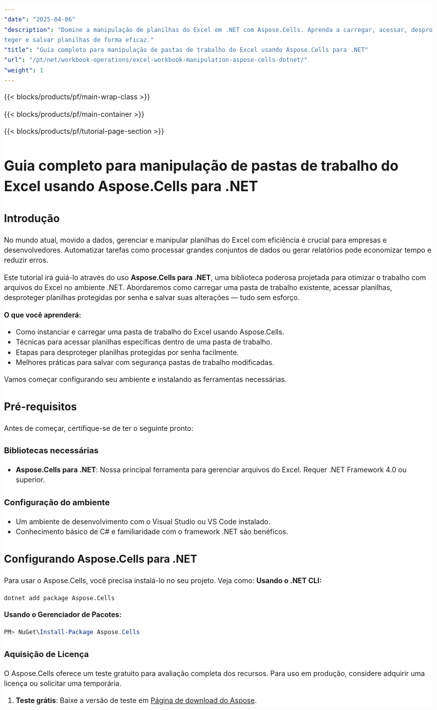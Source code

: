 ```yaml
---
"date": "2025-04-06"
"description": "Domine a manipulação de planilhas do Excel em .NET com Aspose.Cells. Aprenda a carregar, acessar, desproteger e salvar planilhas de forma eficaz."
"title": "Guia completo para manipulação de pastas de trabalho do Excel usando Aspose.Cells para .NET"
"url": "/pt/net/workbook-operations/excel-workbook-manipulation-aspose-cells-dotnet/"
"weight": 1
---
```


{{< blocks/products/pf/main-wrap-class >}}

{{< blocks/products/pf/main-container >}}

{{< blocks/products/pf/tutorial-page-section >}}


# Guia completo para manipulação de pastas de trabalho do Excel usando Aspose.Cells para .NET
## Introdução
No mundo atual, movido a dados, gerenciar e manipular planilhas do Excel com eficiência é crucial para empresas e desenvolvedores. Automatizar tarefas como processar grandes conjuntos de dados ou gerar relatórios pode economizar tempo e reduzir erros.

Este tutorial irá guiá-lo através do uso **Aspose.Cells para .NET**, uma biblioteca poderosa projetada para otimizar o trabalho com arquivos do Excel no ambiente .NET. Abordaremos como carregar uma pasta de trabalho existente, acessar planilhas, desproteger planilhas protegidas por senha e salvar suas alterações — tudo sem esforço.

**O que você aprenderá:**
- Como instanciar e carregar uma pasta de trabalho do Excel usando Aspose.Cells.
- Técnicas para acessar planilhas específicas dentro de uma pasta de trabalho.
- Etapas para desproteger planilhas protegidas por senha facilmente.
- Melhores práticas para salvar com segurança pastas de trabalho modificadas.

Vamos começar configurando seu ambiente e instalando as ferramentas necessárias.
## Pré-requisitos
Antes de começar, certifique-se de ter o seguinte pronto:
### Bibliotecas necessárias
- **Aspose.Cells para .NET**: Nossa principal ferramenta para gerenciar arquivos do Excel. Requer .NET Framework 4.0 ou superior.
### Configuração do ambiente
- Um ambiente de desenvolvimento com o Visual Studio ou VS Code instalado.
- Conhecimento básico de C# e familiaridade com o framework .NET são benéficos.
## Configurando Aspose.Cells para .NET
Para usar o Aspose.Cells, você precisa instalá-lo no seu projeto. Veja como:
**Usando o .NET CLI:**
```bash
dotnet add package Aspose.Cells
```
**Usando o Gerenciador de Pacotes:**
```powershell
PM> NuGet\Install-Package Aspose.Cells
```
### Aquisição de Licença
O Aspose.Cells oferece um teste gratuito para avaliação completa dos recursos. Para uso em produção, considere adquirir uma licença ou solicitar uma temporária.
1. **Teste grátis**: Baixe a versão de teste em [Página de download do Aspose](https://releases.aspose.com/cells/net/).